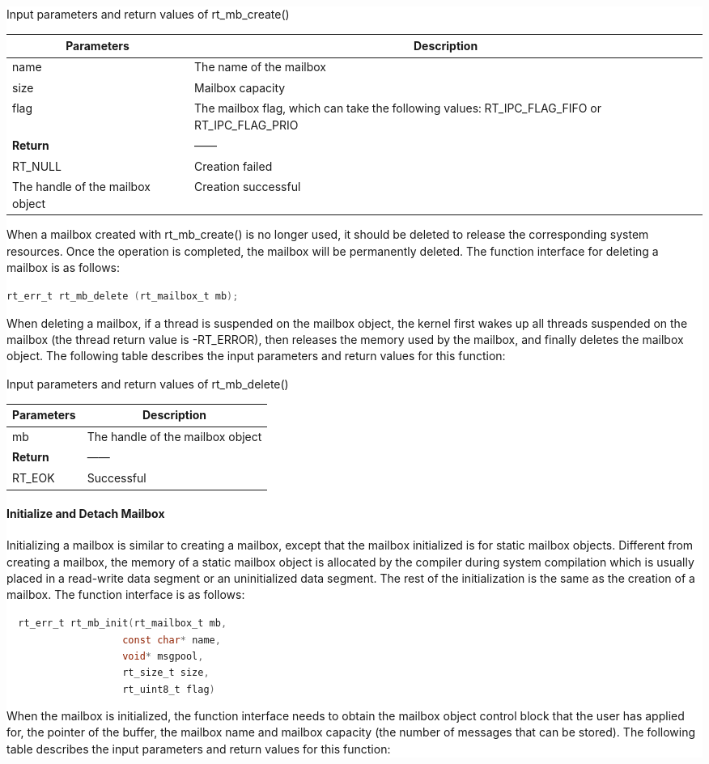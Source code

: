 Input parameters and return values of rt_mb_create()

|**Parameters**      |**Description**                                                        |
|----------------|------------------------------------------------------------------|
| name           | The name of the mailbox                                  |
| size           | Mailbox capacity                                        |
| flag           | The mailbox flag, which can take the following values: RT_IPC_FLAG_FIFO or RT_IPC_FLAG_PRIO |
|**Return**      | ——                                                               |
| RT_NULL        | Creation failed                                          |
| The handle of the mailbox object | Creation successful                                      |

When a mailbox created with rt_mb_create() is no longer used, it should be deleted to release the corresponding system resources. Once the operation is completed, the mailbox will be permanently deleted. The function interface for deleting a mailbox is as follows:

```c
rt_err_t rt_mb_delete (rt_mailbox_t mb);
```

When deleting a mailbox, if a thread is suspended on the mailbox object, the kernel first wakes up all threads suspended on the mailbox (the thread return value is -RT_ERROR), then releases the memory used by the mailbox, and finally deletes the mailbox object. The following table describes the input parameters and return values for this function:

Input parameters and return values of rt_mb_delete()

|**Parameters**|**Description**      |
|----------|----------------|
| mb       | The handle of the mailbox object |
|**Return**| ——             |
| RT_EOK   | Successful |

#### Initialize and Detach Mailbox

Initializing a mailbox is similar to creating a mailbox, except that the mailbox initialized is for static mailbox objects. Different from creating a mailbox, the memory of a static mailbox object is allocated by the compiler during system compilation which is usually placed in a read-write data segment or an uninitialized data segment. The rest of the initialization is the same as the creation of a mailbox. The function interface is as follows:

```c
  rt_err_t rt_mb_init(rt_mailbox_t mb,
                    const char* name,
                    void* msgpool,
                    rt_size_t size,
                    rt_uint8_t flag)
```

When the mailbox is initialized, the function interface needs to obtain the mailbox object control block that the user has applied for, the pointer of the buffer, the mailbox name and mailbox capacity (the number of messages that can be stored). The following table describes the input parameters and return values for this function:
